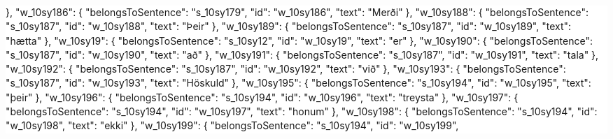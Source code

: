 },
"w_10sy186": {
"belongsToSentence": "s_10sy179",
"id": "w_10sy186",
"text": "Merði"
},
"w_10sy188": {
"belongsToSentence": "s_10sy187",
"id": "w_10sy188",
"text": "Þeir"
},
"w_10sy189": {
"belongsToSentence": "s_10sy187",
"id": "w_10sy189",
"text": "hætta"
},
"w_10sy19": {
"belongsToSentence": "s_10sy12",
"id": "w_10sy19",
"text": "er"
},
"w_10sy190": {
"belongsToSentence": "s_10sy187",
"id": "w_10sy190",
"text": "að"
},
"w_10sy191": {
"belongsToSentence": "s_10sy187",
"id": "w_10sy191",
"text": "tala"
},
"w_10sy192": {
"belongsToSentence": "s_10sy187",
"id": "w_10sy192",
"text": "við"
},
"w_10sy193": {
"belongsToSentence": "s_10sy187",
"id": "w_10sy193",
"text": "Höskuld"
},
"w_10sy195": {
"belongsToSentence": "s_10sy194",
"id": "w_10sy195",
"text": "þeir"
},
"w_10sy196": {
"belongsToSentence": "s_10sy194",
"id": "w_10sy196",
"text": "treysta"
},
"w_10sy197": {
"belongsToSentence": "s_10sy194",
"id": "w_10sy197",
"text": "honum"
},
"w_10sy198": {
"belongsToSentence": "s_10sy194",
"id": "w_10sy198",
"text": "ekki"
},
"w_10sy199": {
"belongsToSentence": "s_10sy194",
"id": "w_10sy199",